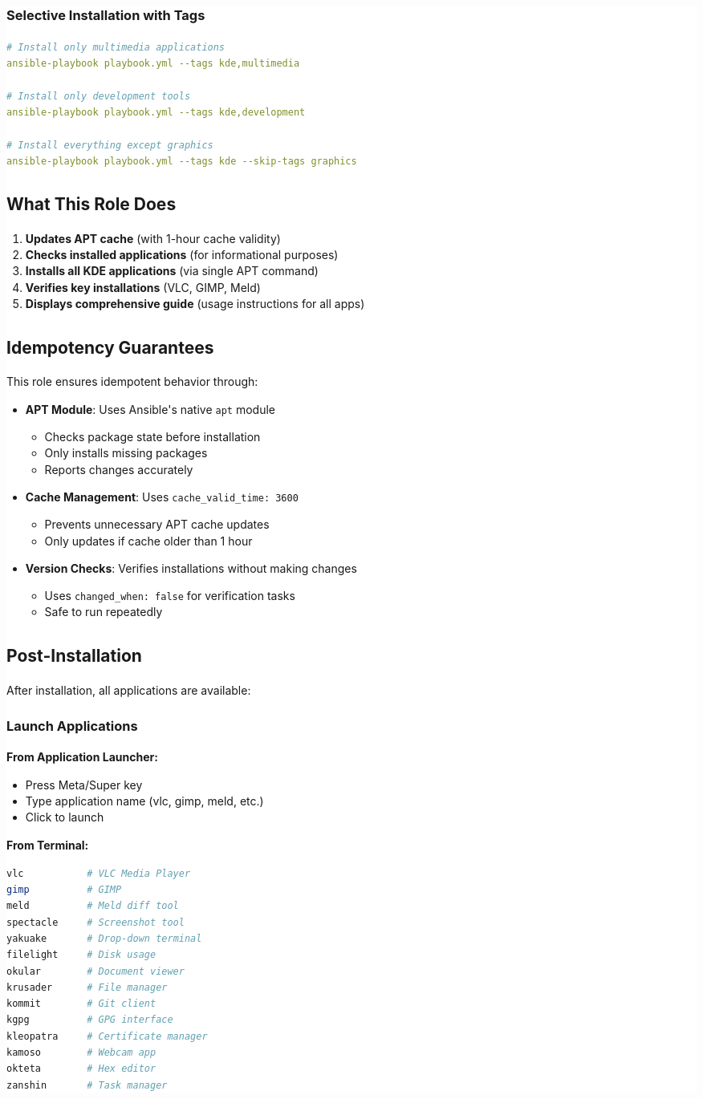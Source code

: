 ### Selective Installation with Tags

```yaml
# Install only multimedia applications
ansible-playbook playbook.yml --tags kde,multimedia

# Install only development tools
ansible-playbook playbook.yml --tags kde,development

# Install everything except graphics
ansible-playbook playbook.yml --tags kde --skip-tags graphics
```

## What This Role Does

1. **Updates APT cache** (with 1-hour cache validity)
2. **Checks installed applications** (for informational purposes)
3. **Installs all KDE applications** (via single APT command)
4. **Verifies key installations** (VLC, GIMP, Meld)
5. **Displays comprehensive guide** (usage instructions for all apps)

## Idempotency Guarantees

This role ensures idempotent behavior through:

- **APT Module**: Uses Ansible's native `apt` module
  - Checks package state before installation
  - Only installs missing packages
  - Reports changes accurately

- **Cache Management**: Uses `cache_valid_time: 3600`
  - Prevents unnecessary APT cache updates
  - Only updates if cache older than 1 hour

- **Version Checks**: Verifies installations without making changes
  - Uses `changed_when: false` for verification tasks
  - Safe to run repeatedly

## Post-Installation

After installation, all applications are available:

### Launch Applications

**From Application Launcher:**
- Press Meta/Super key
- Type application name (vlc, gimp, meld, etc.)
- Click to launch

**From Terminal:**
```bash
vlc           # VLC Media Player
gimp          # GIMP
meld          # Meld diff tool
spectacle     # Screenshot tool
yakuake       # Drop-down terminal
filelight     # Disk usage
okular        # Document viewer
krusader      # File manager
kommit        # Git client
kgpg          # GPG interface
kleopatra     # Certificate manager
kamoso        # Webcam app
okteta        # Hex editor
zanshin       # Task manager
```